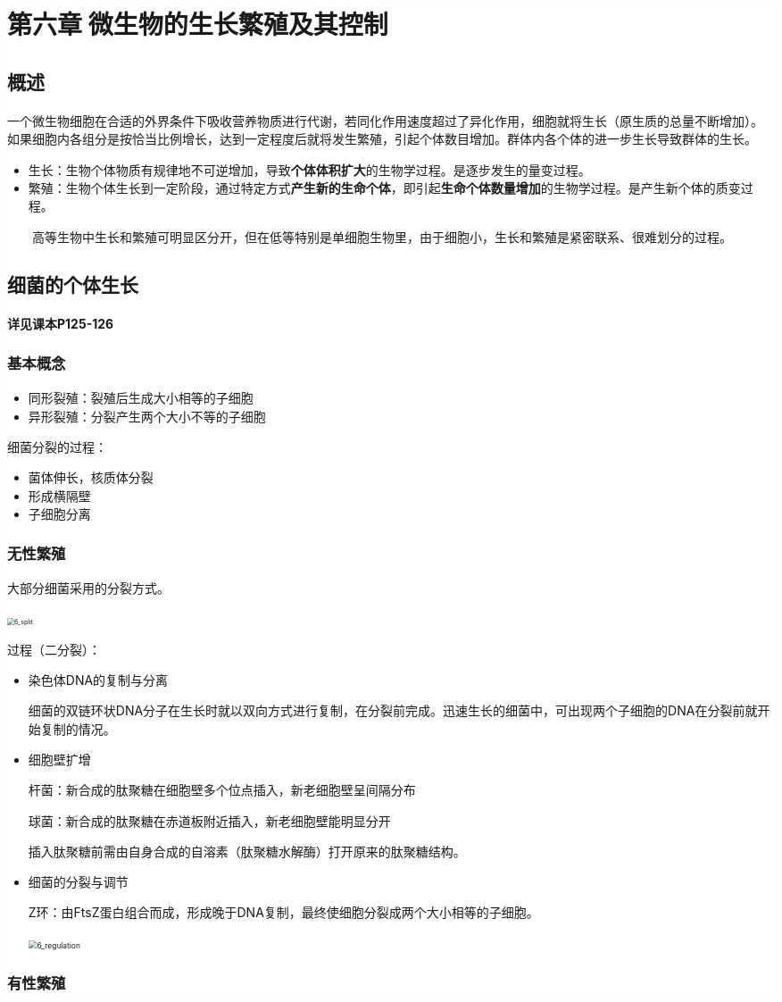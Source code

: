 # 第六章 微生物的生长繁殖及其控制

## 概述

一个微生物细胞在合适的外界条件下吸收营养物质进行代谢，若同化作用速度超过了异化作用，细胞就将生长（原生质的总量不断增加）。如果细胞内各组分是按恰当比例增长，达到一定程度后就将发生繁殖，引起个体数目增加。群体内各个体的进一步生长导致群体的生长。

- 生长：生物个体物质有规律地不可逆增加，导致**个体体积扩大**的生物学过程。是逐步发生的量变过程。
- 繁殖：生物个体生长到一定阶段，通过特定方式**产生新的生命个体**，即引起**生命个体数量增加**的生物学过程。是产生新个体的质变过程。

　　高等生物中生长和繁殖可明显区分开，但在低等特别是单细胞生物里，由于细胞小，生长和繁殖是紧密联系、很难划分的过程。



## 细菌的个体生长

**详见课本P125-126**

### 基本概念

- 同形裂殖：裂殖后生成大小相等的子细胞
- 异形裂殖：分裂产生两个大小不等的子细胞

细菌分裂的过程：

- 菌体伸长，核质体分裂
- 形成横隔壁
- 子细胞分离

### 无性繁殖

大部分细菌采用的分裂方式。

<img src="E:\undergraduate_study\study\courses\高等微生物学\笔记\第六章\6_split.png" alt="6_split" style="zoom:50%;" />

过程（二分裂）：

- 染色体DNA的复制与分离

  细菌的双链环状DNA分子在生长时就以双向方式进行复制，在分裂前完成。迅速生长的细菌中，可出现两个子细胞的DNA在分裂前就开始复制的情况。

- 细胞壁扩增

  杆菌：新合成的肽聚糖在细胞壁多个位点插入，新老细胞壁呈间隔分布

  球菌：新合成的肽聚糖在赤道板附近插入，新老细胞壁能明显分开

  插入肽聚糖前需由自身合成的自溶素（肽聚糖水解酶）打开原来的肽聚糖结构。

- 细菌的分裂与调节

  Z环：由FtsZ蛋白组合而成，形成晚于DNA复制，最终使细胞分裂成两个大小相等的子细胞。
  
  <img src="E:\undergraduate_study\study\courses\高等微生物学\笔记\第六章\6_regulation.png" alt="6_regulation" style="zoom:60%;" />

### 有性繁殖
